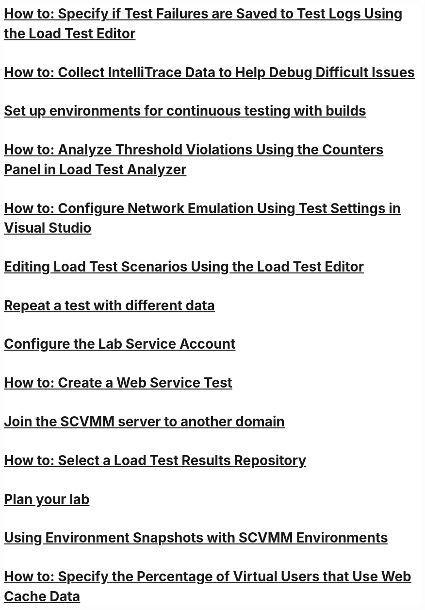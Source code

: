 # [How to: Specify if Test Failures are Saved to Test Logs Using the Load Test Editor](dv_TeamTestALM/How-to--Specify-if-Test-Failures-are-Saved-to-Test-Logs-Using-the-Load-Test-Editor.md)
# [How to: Collect IntelliTrace Data to Help Debug Difficult Issues](dv_TeamTestALM/How-to--Collect-IntelliTrace-Data-to-Help-Debug-Difficult-Issues.md)
# [Set up environments for continuous testing with builds](dv_TeamTestALM/Set-up-environments-for-continuous-testing-with-builds.md)
# [How to: Analyze Threshold Violations Using the Counters Panel in Load Test Analyzer](dv_TeamTestALM/How-to--Analyze-Threshold-Violations-Using-the-Counters-Panel-in-Load-Test-Analyzer.md)
# [How to: Configure Network Emulation Using Test Settings in Visual Studio](dv_TeamTestALM_NotInTOC/How-to--Configure-Network-Emulation-Using-Test-Settings-in-Visual-Studio.md)
# [Editing Load Test Scenarios Using the Load Test Editor](dv_TeamTestALM_NotInTOC/Editing-Load-Test-Scenarios-Using-the-Load-Test-Editor.md)
# [Repeat a test with different data](dv_TeamTestALM_NotInTOC/Repeat-a-test-with-different-data.md)
# [Configure the Lab Service Account](dv_TeamTestALM_NotInTOC/Configure-the-Lab-Service-Account.md)
# [How to: Create a Web Service Test](dv_TeamTestALM_NotInTOC/How-to--Create-a-Web-Service-Test.md)
# [Join the SCVMM server to another domain](dv_TeamTestALM_NotInTOC/Join-the-SCVMM-server-to-another-domain.md)
# [How to: Select a Load Test Results Repository](dv_TeamTestALM_NotInTOC/How-to--Select-a-Load-Test-Results-Repository.md)
# [Plan your lab](dv_TeamTestALM_NotInTOC/Plan-your-lab.md)
# [Using Environment Snapshots with SCVMM Environments](dv_TeamTestALM_NotInTOC/Using-Environment-Snapshots-with-SCVMM-Environments.md)
# [How to: Specify the Percentage of Virtual Users that Use Web Cache Data](dv_TeamTestALM_NotInTOC/How-to--Specify-the-Percentage-of-Virtual-Users-that-Use-Web-Cache-Data.md)